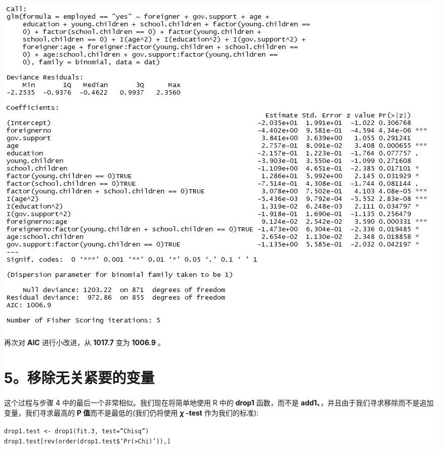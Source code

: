 ![](img/3093ff22594ee9bfef429605841f1cff.png)

再次对 **AIC** 进行小改进，从 **1017.7** 变为 **1006.9** 。

# **5。移除无关紧要的变量**

这个过程与步骤 4 中的最后一个非常相似。我们现在将简单地使用 R 中的 **drop1** 函数，而不是 **add1、**，并且由于我们寻求移除而不是追加变量，我们寻求最高的 **P 值**而不是最低的(我们仍将使用 ***χ* -test** 作为我们的标准):

```
drop1.test <- drop1(fit.3, test=”Chisq”)
drop1.test[rev(order(drop1.test$’Pr(>Chi)’)),]
```
